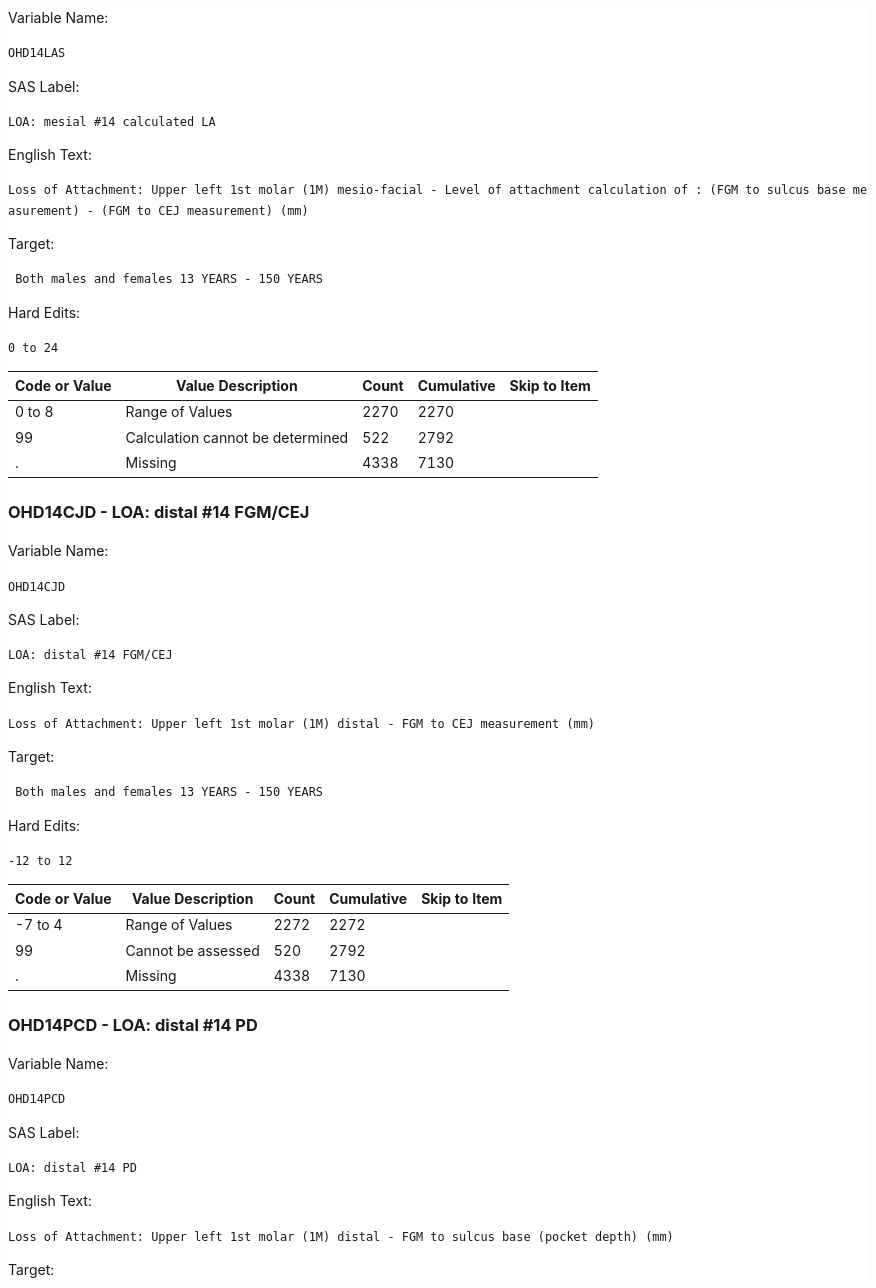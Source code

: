 Variable Name:

    OHD14LAS
SAS Label:

    LOA: mesial #14 calculated LA
English Text:

    Loss of Attachment: Upper left 1st molar (1M) mesio-facial - Level of attachment calculation of : (FGM to sulcus base measurement) - (FGM to CEJ measurement) (mm)
Target:

     Both males and females 13 YEARS - 150 YEARS
Hard Edits:

    0 to 24
Code or Value | Value Description | Count | Cumulative | Skip to Item  
---|---|---|---|---  
0 to 8 | Range of Values | 2270 | 2270 |   
99 | Calculation cannot be determined | 522 | 2792 |   
. | Missing | 4338 | 7130 |   
  
### OHD14CJD - LOA: distal #14 FGM/CEJ

Variable Name:

    OHD14CJD
SAS Label:

    LOA: distal #14 FGM/CEJ
English Text:

    Loss of Attachment: Upper left 1st molar (1M) distal - FGM to CEJ measurement (mm)
Target:

     Both males and females 13 YEARS - 150 YEARS
Hard Edits:

    -12 to 12
Code or Value | Value Description | Count | Cumulative | Skip to Item  
---|---|---|---|---  
-7 to 4 | Range of Values | 2272 | 2272 |   
99 | Cannot be assessed | 520 | 2792 |   
. | Missing | 4338 | 7130 |   
  
### OHD14PCD - LOA: distal #14 PD

Variable Name:

    OHD14PCD
SAS Label:

    LOA: distal #14 PD
English Text:

    Loss of Attachment: Upper left 1st molar (1M) distal - FGM to sulcus base (pocket depth) (mm)
Target:
